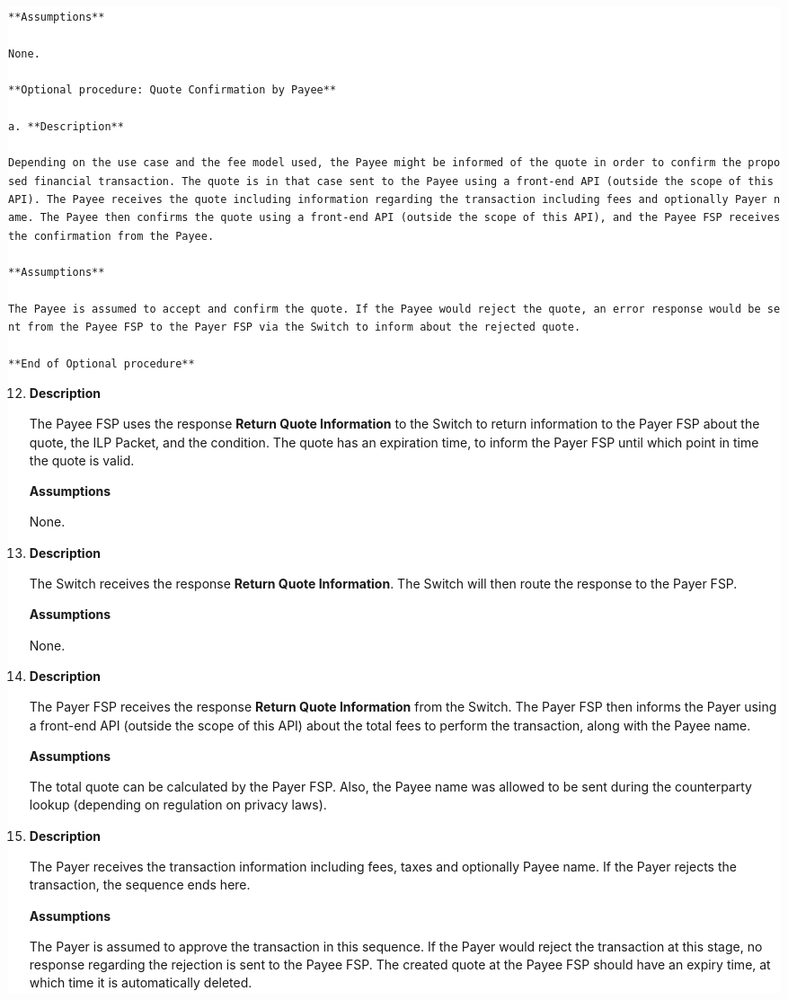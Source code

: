     **Assumptions**

    None.

    **Optional procedure: Quote Confirmation by Payee**
    
    a. **Description**

    Depending on the use case and the fee model used, the Payee might be informed of the quote in order to confirm the proposed financial transaction. The quote is in that case sent to the Payee using a front-end API (outside the scope of this API). The Payee receives the quote including information regarding the transaction including fees and optionally Payer name. The Payee then confirms the quote using a front-end API (outside the scope of this API), and the Payee FSP receives the confirmation from the Payee. 
   
    **Assumptions** 
   
    The Payee is assumed to accept and confirm the quote. If the Payee would reject the quote, an error response would be sent from the Payee FSP to the Payer FSP via the Switch to inform about the rejected quote.

    **End of Optional procedure**

12. **Description**

    The Payee FSP uses the response **Return Quote Information** to the Switch to return information to the Payer FSP about the quote, the ILP Packet, and the condition. The quote has an expiration time, to inform the Payer FSP until which point in time the quote is valid.

    **Assumptions**

    None.

13. **Description**

    The Switch receives the response **Return Quote Information**. The Switch will then route the response to the Payer FSP.

    **Assumptions**

    None.

14. **Description**

    The Payer FSP receives the response **Return Quote Information** from the Switch. The Payer FSP then informs the Payer using a front-end API (outside the scope of this API) about the total fees to perform the transaction, along with the Payee name.

    **Assumptions**

    The total quote can be calculated by the Payer FSP. Also, the Payee name was allowed to be sent during the counterparty lookup (depending on regulation on privacy laws).

15. **Description**

    The Payer receives the transaction information including fees, taxes and optionally Payee name. If the Payer rejects the transaction, the sequence ends here. 
   
    **Assumptions** 
   
    The Payer is assumed to approve the transaction in this sequence. If the Payer would reject the transaction at this stage, no response regarding the rejection is sent to the Payee FSP. The created quote at the Payee FSP should have an expiry time, at which time it is automatically deleted.
